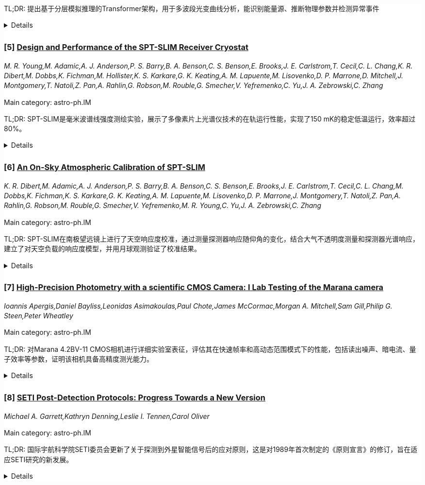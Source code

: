 TL;DR: 提出基于分层模拟推理的Transformer架构，用于多波段光变曲线分析，能识别能量源、推断物理参数并检测异常事件


<details><summary>Details</summary></details>


### [5] [Design and Performance of the SPT-SLIM Receiver Cryostat](https://arxiv.org/abs/2510.14219)
*M. R. Young,M. Adamic,A. J. Anderson,P. S. Barry,B. A. Benson,C. S. Benson,E. Brooks,J. E. Carlstrom,T. Cecil,C. L. Chang,K. R. Dibert,M. Dobbs,K. Fichman,M. Hollister,K. S. Karkare,G. K. Keating,A. M. Lapuente,M. Lisovenko,D. P. Marrone,D. Mitchell,J. Montgomery,T. Natoli,Z. Pan,A. Rahlin,G. Robson,M. Rouble,G. Smecher,V. Yefremenko,C. Yu,J. A. Zebrowski,C. Zhang*

Main category: astro-ph.IM

TL;DR: SPT-SLIM是毫米波谱线强度测绘实验，展示了多像素片上光谱仪技术的在轨运行性能，实现了150 mK的稳定低温运行，效率超过80%。


<details><summary>Details</summary></details>


### [6] [An On-Sky Atmospheric Calibration of SPT-SLIM](https://arxiv.org/abs/2510.14220)
*K. R. Dibert,M. Adamic,A. J. Anderson,P. S. Barry,B. A. Benson,C. S. Benson,E. Brooks,J. E. Carlstrom,T. Cecil,C. L. Chang,M. Dobbs,K. Fichman,K. S. Karkare,G. K. Keating,A. M. Lapuente,M. Lisovenko,D. P. Marrone,J. Montgomery,T. Natoli,Z. Pan,A. Rahlin,G. Robson,M. Rouble,G. Smecher,V. Yefremenko,M. R. Young,C. Yu,J. A. Zebrowski,C. Zhang*

Main category: astro-ph.IM

TL;DR: SPT-SLIM在南极望远镜上进行了天空响应度校准，通过测量探测器响应随仰角的变化，结合大气不透明度测量和探测器光谱响应，建立了对天空负载的响应度模型，并用月球观测验证了校准结果。


<details><summary>Details</summary></details>


### [7] [High-Precision Photometry with a scientific CMOS Camera: I Lab Testing of the Marana camera](https://arxiv.org/abs/2510.14484)
*Ioannis Apergis,Daniel Bayliss,Leonidas Asimakoulas,Paul Chote,James McCormac,Morgan A. Mitchell,Sam Gill,Philip G. Steen,Peter Wheatley*

Main category: astro-ph.IM

TL;DR: 对Marana 4.2BV-11 CMOS相机进行详细实验室表征，评估其在快速帧率和高动态范围模式下的性能，包括读出噪声、暗电流、量子效率等参数，证明该相机具备高精度测光能力。


<details><summary>Details</summary></details>


### [8] [SETI Post-Detection Protocols: Progress Towards a New Version](https://arxiv.org/abs/2510.14506)
*Michael A. Garrett,Kathryn Denning,Leslie I. Tennen,Carol Oliver*

Main category: astro-ph.IM

TL;DR: 国际宇航科学院SETI委员会更新了关于探测到外星智能信号后的应对原则，这是对1989年首次制定的《原则宣言》的修订，旨在适应SETI研究的新发展。


<details><summary>Details</summary></details>
